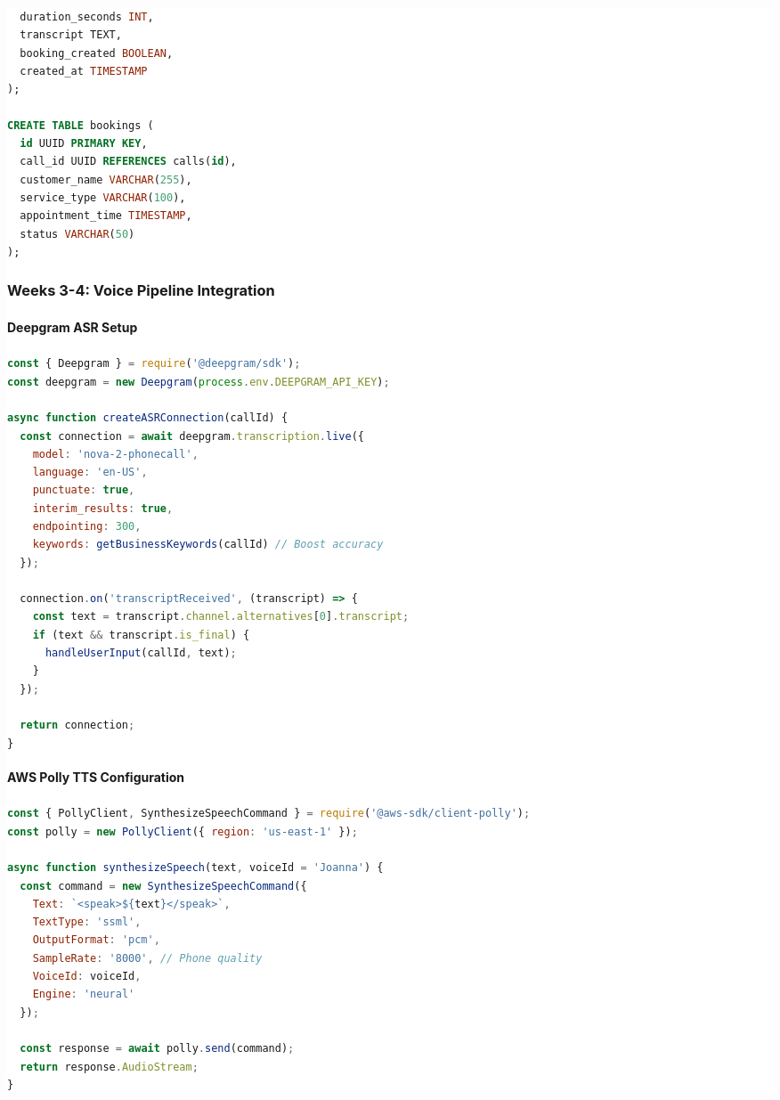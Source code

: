 ```sql
  duration_seconds INT,
  transcript TEXT,
  booking_created BOOLEAN,
  created_at TIMESTAMP
);

CREATE TABLE bookings (
  id UUID PRIMARY KEY,
  call_id UUID REFERENCES calls(id),
  customer_name VARCHAR(255),
  service_type VARCHAR(100),
  appointment_time TIMESTAMP,
  status VARCHAR(50)
);
```

### Weeks 3-4: Voice Pipeline Integration

#### Deepgram ASR Setup
```javascript
const { Deepgram } = require('@deepgram/sdk');
const deepgram = new Deepgram(process.env.DEEPGRAM_API_KEY);

async function createASRConnection(callId) {
  const connection = await deepgram.transcription.live({
    model: 'nova-2-phonecall',
    language: 'en-US',
    punctuate: true,
    interim_results: true,
    endpointing: 300,
    keywords: getBusinessKeywords(callId) // Boost accuracy
  });
  
  connection.on('transcriptReceived', (transcript) => {
    const text = transcript.channel.alternatives[0].transcript;
    if (text && transcript.is_final) {
      handleUserInput(callId, text);
    }
  });
  
  return connection;
}
```

#### AWS Polly TTS Configuration
```javascript
const { PollyClient, SynthesizeSpeechCommand } = require('@aws-sdk/client-polly');
const polly = new PollyClient({ region: 'us-east-1' });

async function synthesizeSpeech(text, voiceId = 'Joanna') {
  const command = new SynthesizeSpeechCommand({
    Text: `<speak>${text}</speak>`,
    TextType: 'ssml',
    OutputFormat: 'pcm',
    SampleRate: '8000', // Phone quality
    VoiceId: voiceId,
    Engine: 'neural'
  });
  
  const response = await polly.send(command);
  return response.AudioStream;
}

```